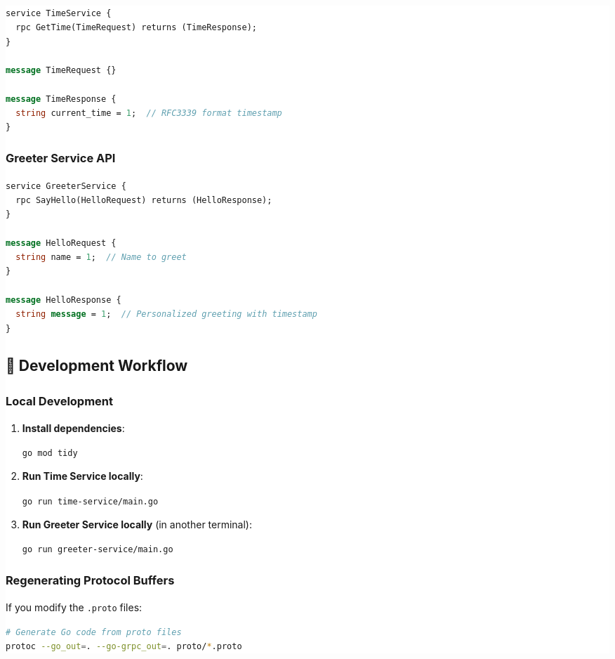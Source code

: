 ```protobuf
service TimeService {
  rpc GetTime(TimeRequest) returns (TimeResponse);
}

message TimeRequest {}

message TimeResponse {
  string current_time = 1;  // RFC3339 format timestamp
}
```

### Greeter Service API

```protobuf
service GreeterService {
  rpc SayHello(HelloRequest) returns (HelloResponse);
}

message HelloRequest {
  string name = 1;  // Name to greet
}

message HelloResponse {
  string message = 1;  // Personalized greeting with timestamp
}
```

## 🔄 Development Workflow

### Local Development

1. **Install dependencies**:

   ```bash
   go mod tidy
   ```

2. **Run Time Service locally**:

   ```bash
   go run time-service/main.go
   ```

3. **Run Greeter Service locally** (in another terminal):
   ```bash
   go run greeter-service/main.go
   ```

### Regenerating Protocol Buffers

If you modify the `.proto` files:

```bash
# Generate Go code from proto files
protoc --go_out=. --go-grpc_out=. proto/*.proto
```
